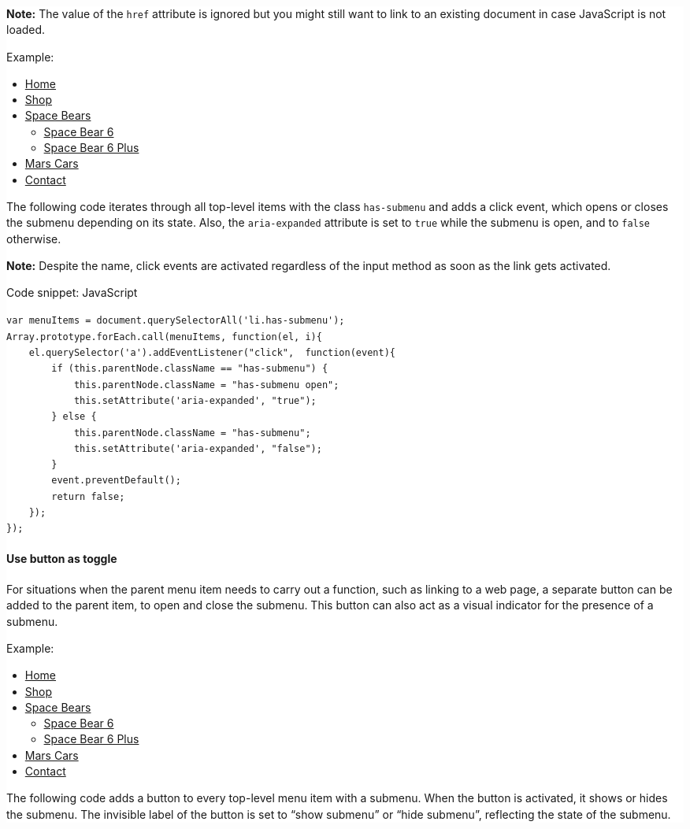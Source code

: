**Note:** The value of the `href` attribute is ignored but you might still want to link to an existing document in case JavaScript is not loaded.

Example:

-   [Home](#flyoutnavkbfixed)
-   [Shop](#flyoutnavkbfixed)
-   [Space Bears](#flyoutnavkbfixed)
    -   [Space Bear 6](#flyoutnavkbfixed)
    -   [Space Bear 6 Plus](#flyoutnavkbfixed)
-   [Mars Cars](#flyoutnavkbfixed)
-   [Contact](#flyoutnavkbfixed)

The following code iterates through all top-level items with the class `has-submenu` and adds a click event, which opens or closes the submenu depending on its state. Also, the `aria-expanded` attribute is set to `true` while the submenu is open, and to `false` otherwise.

**Note:** Despite the name, click events are activated regardless of the input method as soon as the link gets activated.

Code snippet: JavaScript

    var menuItems = document.querySelectorAll('li.has-submenu');
    Array.prototype.forEach.call(menuItems, function(el, i){
        el.querySelector('a').addEventListener("click",  function(event){
            if (this.parentNode.className == "has-submenu") {
                this.parentNode.className = "has-submenu open";
                this.setAttribute('aria-expanded', "true");
            } else {
                this.parentNode.className = "has-submenu";
                this.setAttribute('aria-expanded', "false");
            }
            event.preventDefault();
            return false;
        });
    });

#### Use button as toggle

For situations when the parent menu item needs to carry out a function, such as linking to a web page, a separate button can be added to the parent item, to open and close the submenu. This button can also act as a visual indicator for the presence of a submenu.

Example:

-   [Home](#flyoutnavkbbtn)
-   [Shop](#flyoutnavkbbtn)
-   [Space Bears](#flyoutnavkbbtn)
    -   [Space Bear 6](#flyoutnavkbbtn)
    -   [Space Bear 6 Plus](#flyoutnavkbbtn)
-   [Mars Cars](#flyoutnavkbbtn)
-   [Contact](#flyoutnavkbbtn)

The following code adds a button to every top-level menu item with a submenu. When the button is activated, it shows or hides the submenu. The invisible label of the button is set to “show submenu” or “hide submenu”, reflecting the state of the submenu.
